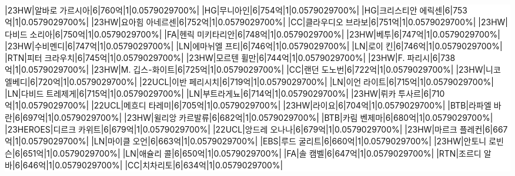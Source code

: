 |23HW|알바로 가르시아|6|760억|1|0.0579029700%|
|HG|무니아인|6|754억|1|0.0579029700%|
|HG|크리스티안 에릭센|6|753억|1|0.0579029700%|
|23HW|요아힘 아네르센|6|752억|1|0.0579029700%|
|CC|클라우디오 브라보|6|751억|1|0.0579029700%|
|23HW|다비드 소리아|6|750억|1|0.0579029700%|
|FA|헨릭 미키타리안|6|748억|1|0.0579029700%|
|23HW|베투|6|747억|1|0.0579029700%|
|23HW|수비멘디|6|747억|1|0.0579029700%|
|LN|에마뉘엘 프티|6|746억|1|0.0579029700%|
|LN|로이 킨|6|746억|1|0.0579029700%|
|RTN|피터 크라우치|6|745억|1|0.0579029700%|
|23HW|모르텐 휠만|6|744억|1|0.0579029700%|
|23HW|F. 파리시|6|738억|1|0.0579029700%|
|23HW|M. 깁스-화이트|6|725억|1|0.0579029700%|
|CC|랜던 도노번|6|722억|1|0.0579029700%|
|23HW|니코 엘베디|6|720억|1|0.0579029700%|
|22UCL|이반 페리시치|6|719억|1|0.0579029700%|
|LN|이언 라이트|6|715억|1|0.0579029700%|
|LN|다비드 트레제게|6|715억|1|0.0579029700%|
|LN|부트라게뇨|6|714억|1|0.0579029700%|
|23HW|뤼카 투사르|6|710억|1|0.0579029700%|
|22UCL|메흐디 타레미|6|705억|1|0.0579029700%|
|23HW|라이요|6|704억|1|0.0579029700%|
|BTB|라파엘 바란|6|697억|1|0.0579029700%|
|23HW|윌리앙 카르발류|6|682억|1|0.0579029700%|
|BTB|카림 벤제마|6|680억|1|0.0579029700%|
|23HEROES|디르크 카위트|6|679억|1|0.0579029700%|
|22UCL|앙드레 오나나|6|679억|1|0.0579029700%|
|23HW|마르크 플레컨|6|667억|1|0.0579029700%|
|LN|마이클 오언|6|663억|1|0.0579029700%|
|EBS|루드 굴리트|6|660억|1|0.0579029700%|
|23HW|안토니 로빈슨|6|651억|1|0.0579029700%|
|LN|애슐리 콜|6|650억|1|0.0579029700%|
|FA|솔 캠벨|6|647억|1|0.0579029700%|
|RTN|조르디 알바|6|646억|1|0.0579029700%|
|CC|치차리토|6|634억|1|0.0579029700%|